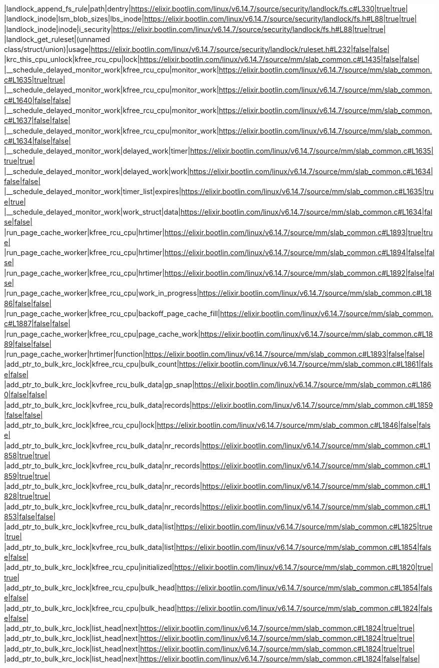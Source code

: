 |landlock_append_fs_rule|path|dentry|https://elixir.bootlin.com/linux/v6.14.7/source/security/landlock/fs.c#L330|true|true|
|landlock_inode|lsm_blob_sizes|lbs_inode|https://elixir.bootlin.com/linux/v6.14.7/source/security/landlock/fs.h#L88|true|true|
|landlock_inode|inode|i_security|https://elixir.bootlin.com/linux/v6.14.7/source/security/landlock/fs.h#L88|true|true|
|landlock_get_ruleset|(unnamed class/struct/union)|usage|https://elixir.bootlin.com/linux/v6.14.7/source/security/landlock/ruleset.h#L232|false|false|
|krc_this_cpu_unlock|kfree_rcu_cpu|lock|https://elixir.bootlin.com/linux/v6.14.7/source/mm/slab_common.c#L1435|false|false|
|__schedule_delayed_monitor_work|kfree_rcu_cpu|monitor_work|https://elixir.bootlin.com/linux/v6.14.7/source/mm/slab_common.c#L1635|true|true|
|__schedule_delayed_monitor_work|kfree_rcu_cpu|monitor_work|https://elixir.bootlin.com/linux/v6.14.7/source/mm/slab_common.c#L1640|false|false|
|__schedule_delayed_monitor_work|kfree_rcu_cpu|monitor_work|https://elixir.bootlin.com/linux/v6.14.7/source/mm/slab_common.c#L1637|false|false|
|__schedule_delayed_monitor_work|kfree_rcu_cpu|monitor_work|https://elixir.bootlin.com/linux/v6.14.7/source/mm/slab_common.c#L1634|false|false|
|__schedule_delayed_monitor_work|delayed_work|timer|https://elixir.bootlin.com/linux/v6.14.7/source/mm/slab_common.c#L1635|true|true|
|__schedule_delayed_monitor_work|delayed_work|work|https://elixir.bootlin.com/linux/v6.14.7/source/mm/slab_common.c#L1634|false|false|
|__schedule_delayed_monitor_work|timer_list|expires|https://elixir.bootlin.com/linux/v6.14.7/source/mm/slab_common.c#L1635|true|true|
|__schedule_delayed_monitor_work|work_struct|data|https://elixir.bootlin.com/linux/v6.14.7/source/mm/slab_common.c#L1634|false|false|
|run_page_cache_worker|kfree_rcu_cpu|hrtimer|https://elixir.bootlin.com/linux/v6.14.7/source/mm/slab_common.c#L1893|true|true|
|run_page_cache_worker|kfree_rcu_cpu|hrtimer|https://elixir.bootlin.com/linux/v6.14.7/source/mm/slab_common.c#L1894|false|false|
|run_page_cache_worker|kfree_rcu_cpu|hrtimer|https://elixir.bootlin.com/linux/v6.14.7/source/mm/slab_common.c#L1892|false|false|
|run_page_cache_worker|kfree_rcu_cpu|work_in_progress|https://elixir.bootlin.com/linux/v6.14.7/source/mm/slab_common.c#L1886|false|false|
|run_page_cache_worker|kfree_rcu_cpu|backoff_page_cache_fill|https://elixir.bootlin.com/linux/v6.14.7/source/mm/slab_common.c#L1887|false|false|
|run_page_cache_worker|kfree_rcu_cpu|page_cache_work|https://elixir.bootlin.com/linux/v6.14.7/source/mm/slab_common.c#L1889|false|false|
|run_page_cache_worker|hrtimer|function|https://elixir.bootlin.com/linux/v6.14.7/source/mm/slab_common.c#L1893|false|false|
|add_ptr_to_bulk_krc_lock|kfree_rcu_cpu|bulk_count|https://elixir.bootlin.com/linux/v6.14.7/source/mm/slab_common.c#L1861|false|false|
|add_ptr_to_bulk_krc_lock|kvfree_rcu_bulk_data|gp_snap|https://elixir.bootlin.com/linux/v6.14.7/source/mm/slab_common.c#L1860|false|false|
|add_ptr_to_bulk_krc_lock|kvfree_rcu_bulk_data|records|https://elixir.bootlin.com/linux/v6.14.7/source/mm/slab_common.c#L1859|false|false|
|add_ptr_to_bulk_krc_lock|kfree_rcu_cpu|lock|https://elixir.bootlin.com/linux/v6.14.7/source/mm/slab_common.c#L1846|false|false|
|add_ptr_to_bulk_krc_lock|kvfree_rcu_bulk_data|nr_records|https://elixir.bootlin.com/linux/v6.14.7/source/mm/slab_common.c#L1858|true|true|
|add_ptr_to_bulk_krc_lock|kvfree_rcu_bulk_data|nr_records|https://elixir.bootlin.com/linux/v6.14.7/source/mm/slab_common.c#L1859|true|true|
|add_ptr_to_bulk_krc_lock|kvfree_rcu_bulk_data|nr_records|https://elixir.bootlin.com/linux/v6.14.7/source/mm/slab_common.c#L1828|true|true|
|add_ptr_to_bulk_krc_lock|kvfree_rcu_bulk_data|nr_records|https://elixir.bootlin.com/linux/v6.14.7/source/mm/slab_common.c#L1853|false|false|
|add_ptr_to_bulk_krc_lock|kvfree_rcu_bulk_data|list|https://elixir.bootlin.com/linux/v6.14.7/source/mm/slab_common.c#L1825|true|true|
|add_ptr_to_bulk_krc_lock|kvfree_rcu_bulk_data|list|https://elixir.bootlin.com/linux/v6.14.7/source/mm/slab_common.c#L1854|false|false|
|add_ptr_to_bulk_krc_lock|kfree_rcu_cpu|initialized|https://elixir.bootlin.com/linux/v6.14.7/source/mm/slab_common.c#L1820|true|true|
|add_ptr_to_bulk_krc_lock|kfree_rcu_cpu|bulk_head|https://elixir.bootlin.com/linux/v6.14.7/source/mm/slab_common.c#L1854|false|false|
|add_ptr_to_bulk_krc_lock|kfree_rcu_cpu|bulk_head|https://elixir.bootlin.com/linux/v6.14.7/source/mm/slab_common.c#L1824|false|false|
|add_ptr_to_bulk_krc_lock|list_head|next|https://elixir.bootlin.com/linux/v6.14.7/source/mm/slab_common.c#L1824|true|true|
|add_ptr_to_bulk_krc_lock|list_head|next|https://elixir.bootlin.com/linux/v6.14.7/source/mm/slab_common.c#L1824|true|true|
|add_ptr_to_bulk_krc_lock|list_head|next|https://elixir.bootlin.com/linux/v6.14.7/source/mm/slab_common.c#L1824|true|true|
|add_ptr_to_bulk_krc_lock|list_head|next|https://elixir.bootlin.com/linux/v6.14.7/source/mm/slab_common.c#L1824|false|false|